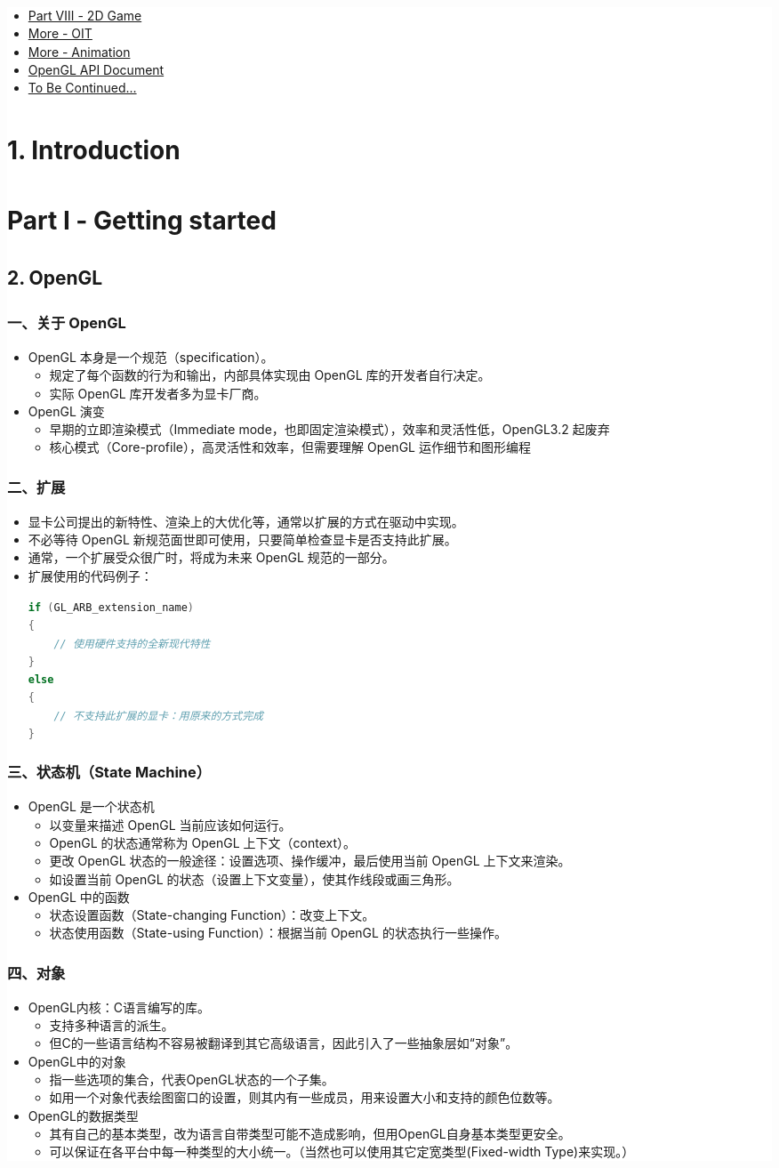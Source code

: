 * [Part Ⅷ - 2D Game](#part-ⅷ---2d-game)
* [More - OIT](#more---oit)
* [More - Animation](#more---animation)
* [OpenGL API Document](#opengl-api-document)
* [To Be Continued...](#to-be-continued)



# 1. Introduction

# Part Ⅰ - Getting started
## 2. OpenGL
### 一、关于 OpenGL
* OpenGL 本身是一个规范（specification）。
  * 规定了每个函数的行为和输出，内部具体实现由 OpenGL 库的开发者自行决定。
  * 实际 OpenGL 库开发者多为显卡厂商。
* OpenGL 演变
  * 早期的立即渲染模式（Immediate mode，也即固定渲染模式），效率和灵活性低，OpenGL3.2 起废弃
  * 核心模式（Core-profile），高灵活性和效率，但需要理解 OpenGL 运作细节和图形编程

### 二、扩展
* 显卡公司提出的新特性、渲染上的大优化等，通常以扩展的方式在驱动中实现。
* 不必等待 OpenGL 新规范面世即可使用，只要简单检查显卡是否支持此扩展。
* 通常，一个扩展受众很广时，将成为未来 OpenGL 规范的一部分。
* 扩展使用的代码例子：
    ```cpp
    if (GL_ARB_extension_name)
    {
        // 使用硬件支持的全新现代特性
    }
    else
    {
        // 不支持此扩展的显卡：用原来的方式完成
    }
    ```

### 三、状态机（State Machine）
* OpenGL 是一个状态机
  * 以变量来描述 OpenGL 当前应该如何运行。
  * OpenGL 的状态通常称为 OpenGL 上下文（context）。
  * 更改 OpenGL 状态的一般途径：设置选项、操作缓冲，最后使用当前 OpenGL 上下文来渲染。
  * 如设置当前 OpenGL 的状态（设置上下文变量），使其作线段或画三角形。
* OpenGL 中的函数
  * 状态设置函数（State-changing Function）：改变上下文。
  * 状态使用函数（State-using Function）：根据当前 OpenGL 的状态执行一些操作。

### 四、对象
* OpenGL内核：C语言编写的库。
  * 支持多种语言的派生。
  * 但C的一些语言结构不容易被翻译到其它高级语言，因此引入了一些抽象层如“对象”。
* OpenGL中的对象
  * 指一些选项的集合，代表OpenGL状态的一个子集。
  * 如用一个对象代表绘图窗口的设置，则其内有一些成员，用来设置大小和支持的颜色位数等。
* OpenGL的数据类型
  * 其有自己的基本类型，改为语言自带类型可能不造成影响，但用OpenGL自身基本类型更安全。
  * 可以保证在各平台中每一种类型的大小统一。（当然也可以使用其它定宽类型(Fixed-width Type)来实现。）
